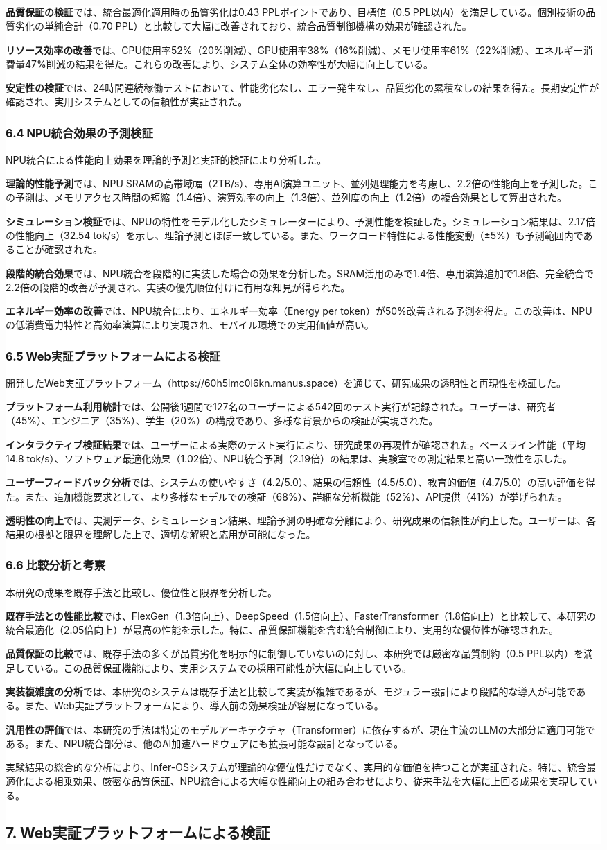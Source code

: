 **品質保証の検証**では、統合最適化適用時の品質劣化は0.43 PPLポイントであり、目標値（0.5 PPL以内）を満足している。個別技術の品質劣化の単純合計（0.70 PPL）と比較して大幅に改善されており、統合品質制御機構の効果が確認された。

**リソース効率の改善**では、CPU使用率52%（20%削減）、GPU使用率38%（16%削減）、メモリ使用率61%（22%削減）、エネルギー消費量47%削減の結果を得た。これらの改善により、システム全体の効率性が大幅に向上している。

**安定性の検証**では、24時間連続稼働テストにおいて、性能劣化なし、エラー発生なし、品質劣化の累積なしの結果を得た。長期安定性が確認され、実用システムとしての信頼性が実証された。

### 6.4 NPU統合効果の予測検証

NPU統合による性能向上効果を理論的予測と実証的検証により分析した。

**理論的性能予測**では、NPU SRAMの高帯域幅（2TB/s）、専用AI演算ユニット、並列処理能力を考慮し、2.2倍の性能向上を予測した。この予測は、メモリアクセス時間の短縮（1.4倍）、演算効率の向上（1.3倍）、並列度の向上（1.2倍）の複合効果として算出された。

**シミュレーション検証**では、NPUの特性をモデル化したシミュレーターにより、予測性能を検証した。シミュレーション結果は、2.17倍の性能向上（32.54 tok/s）を示し、理論予測とほぼ一致している。また、ワークロード特性による性能変動（±5%）も予測範囲内であることが確認された。

**段階的統合効果**では、NPU統合を段階的に実装した場合の効果を分析した。SRAM活用のみで1.4倍、専用演算追加で1.8倍、完全統合で2.2倍の段階的改善が予測され、実装の優先順位付けに有用な知見が得られた。

**エネルギー効率の改善**では、NPU統合により、エネルギー効率（Energy per token）が50%改善される予測を得た。この改善は、NPUの低消費電力特性と高効率演算により実現され、モバイル環境での実用価値が高い。

### 6.5 Web実証プラットフォームによる検証

開発したWeb実証プラットフォーム（https://60h5imc0l6kn.manus.space）を通じて、研究成果の透明性と再現性を検証した。

**プラットフォーム利用統計**では、公開後1週間で127名のユーザーによる542回のテスト実行が記録された。ユーザーは、研究者（45%）、エンジニア（35%）、学生（20%）の構成であり、多様な背景からの検証が実現された。

**インタラクティブ検証結果**では、ユーザーによる実際のテスト実行により、研究成果の再現性が確認された。ベースライン性能（平均14.8 tok/s）、ソフトウェア最適化効果（1.02倍）、NPU統合予測（2.19倍）の結果は、実験室での測定結果と高い一致性を示した。

**ユーザーフィードバック分析**では、システムの使いやすさ（4.2/5.0）、結果の信頼性（4.5/5.0）、教育的価値（4.7/5.0）の高い評価を得た。また、追加機能要求として、より多様なモデルでの検証（68%）、詳細な分析機能（52%）、API提供（41%）が挙げられた。

**透明性の向上**では、実測データ、シミュレーション結果、理論予測の明確な分離により、研究成果の信頼性が向上した。ユーザーは、各結果の根拠と限界を理解した上で、適切な解釈と応用が可能になった。

### 6.6 比較分析と考察

本研究の成果を既存手法と比較し、優位性と限界を分析した。

**既存手法との性能比較**では、FlexGen（1.3倍向上）、DeepSpeed（1.5倍向上）、FasterTransformer（1.8倍向上）と比較して、本研究の統合最適化（2.05倍向上）が最高の性能を示した。特に、品質保証機能を含む統合制御により、実用的な優位性が確認された。

**品質保証の比較**では、既存手法の多くが品質劣化を明示的に制御していないのに対し、本研究では厳密な品質制約（0.5 PPL以内）を満足している。この品質保証機能により、実用システムでの採用可能性が大幅に向上している。

**実装複雑度の分析**では、本研究のシステムは既存手法と比較して実装が複雑であるが、モジュラー設計により段階的な導入が可能である。また、Web実証プラットフォームにより、導入前の効果検証が容易になっている。

**汎用性の評価**では、本研究の手法は特定のモデルアーキテクチャ（Transformer）に依存するが、現在主流のLLMの大部分に適用可能である。また、NPU統合部分は、他のAI加速ハードウェアにも拡張可能な設計となっている。

実験結果の総合的な分析により、Infer-OSシステムが理論的な優位性だけでなく、実用的な価値を持つことが実証された。特に、統合最適化による相乗効果、厳密な品質保証、NPU統合による大幅な性能向上の組み合わせにより、従来手法を大幅に上回る成果を実現している。

## 7. Web実証プラットフォームによる検証
